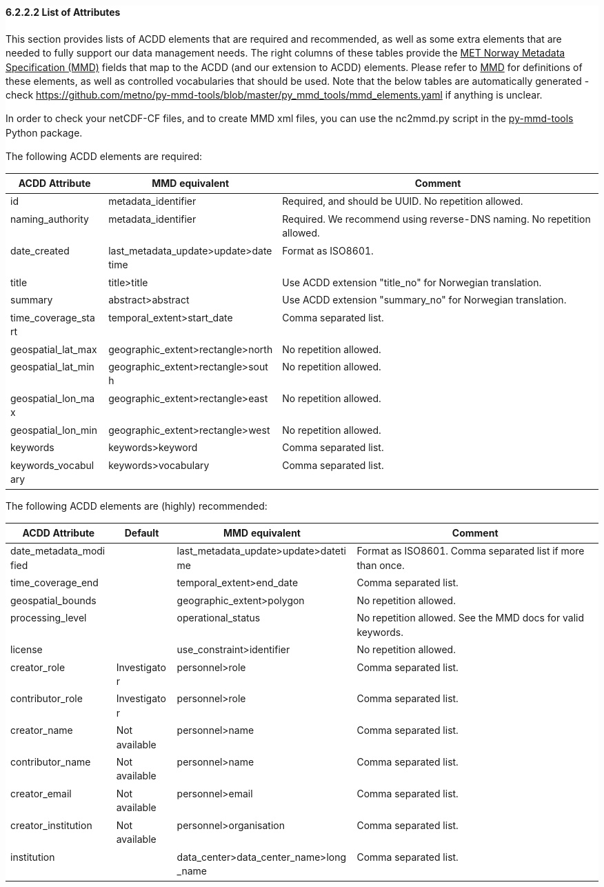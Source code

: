 #### 6.2.2.2 List of Attributes

This section provides lists of ACDD elements that are required and recommended, as well as some extra elements that are needed to fully support our data management needs. The right columns of these tables provide the [MET Norway Metadata Specification (MMD)](https://htmlpreview.github.io/?https://github.com/metno/mmd/blob/master/doc/mmd-specification.html) fields that map to the ACDD (and our extension to ACDD) elements. Please refer to [MMD](https://htmlpreview.github.io/?https://github.com/metno/mmd/blob/master/doc/mmd-specification.html) for definitions of these elements, as well as controlled vocabularies that should be used. Note that the below tables are automatically generated - check <https://github.com/metno/py-mmd-tools/blob/master/py_mmd_tools/mmd_elements.yaml> if anything is unclear.

In order to check your netCDF-CF files, and to create MMD xml files, you can use the nc2mmd.py script in the [py-mmd-tools](https://github.com/metno/py-mmd-tools) Python package.

The following ACDD elements are required:

| ACDD Attribute | MMD equivalent | Comment |
|----------------|----------------|----------|
| id | metadata_identifier | Required, and should be UUID. No repetition allowed. |
| naming_authority | metadata_identifier | Required. We recommend using reverse-DNS naming. No repetition allowed. |
| date_created | last_metadata_update>update>datetime | Format as ISO8601. |
| title | title>title | Use ACDD extension "title_no" for Norwegian translation. | 
| summary | abstract>abstract | Use ACDD extension "summary_no" for Norwegian translation. |
| time_coverage_start | temporal_extent>start_date | Comma separated list. | 
| geospatial_lat_max | geographic_extent>rectangle>north | No repetition allowed. | 
| geospatial_lat_min | geographic_extent>rectangle>south | No repetition allowed. | 
| geospatial_lon_max | geographic_extent>rectangle>east | No repetition allowed. |
| geospatial_lon_min | geographic_extent>rectangle>west | No repetition allowed. | 
| keywords | keywords>keyword | Comma separated list. | 
| keywords_vocabulary | keywords>vocabulary | Comma separated list. | 


The following ACDD elements are (highly) recommended:


| ACDD Attribute | Default| MMD equivalent | Comment |
|----------------|---------|---------------|---------|
| date_metadata_modified | | last_metadata_update>update>datetime | Format as ISO8601. Comma separated list if more than once. | 
| time_coverage_end | | temporal_extent>end_date | Comma separated list. | 
| geospatial_bounds | | geographic_extent>polygon | No repetition allowed. | 
| processing_level | | operational_status | No repetition allowed. See the MMD docs for valid keywords. | 
| license | | use_constraint>identifier | No repetition allowed. | 
| creator_role | Investigator | personnel>role | Comma separated list. | 
| contributor_role | Investigator | personnel>role | Comma separated list. | 
| creator_name | Not available | personnel>name | Comma separated list. | 
| contributor_name | Not available | personnel>name | Comma separated list. | 
| creator_email | Not available | personnel>email | Comma separated list. | 
| creator_institution | Not available | personnel>organisation | Comma separated list. | 
| institution |  | data_center>data_center_name>long_name | Comma separated list. | 